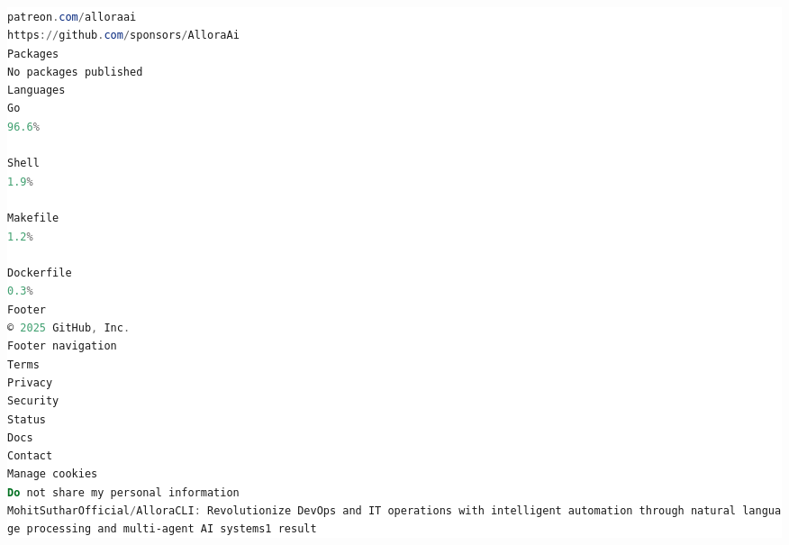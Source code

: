 ```powershell
patreon.com/alloraai
https://github.com/sponsors/AlloraAi
Packages
No packages published
Languages
Go
96.6%
 
Shell
1.9%
 
Makefile
1.2%
 
Dockerfile
0.3%
Footer
© 2025 GitHub, Inc.
Footer navigation
Terms
Privacy
Security
Status
Docs
Contact
Manage cookies
Do not share my personal information
MohitSutharOfficial/AlloraCLI: Revolutionize DevOps and IT operations with intelligent automation through natural language processing and multi-agent AI systems1 result 
